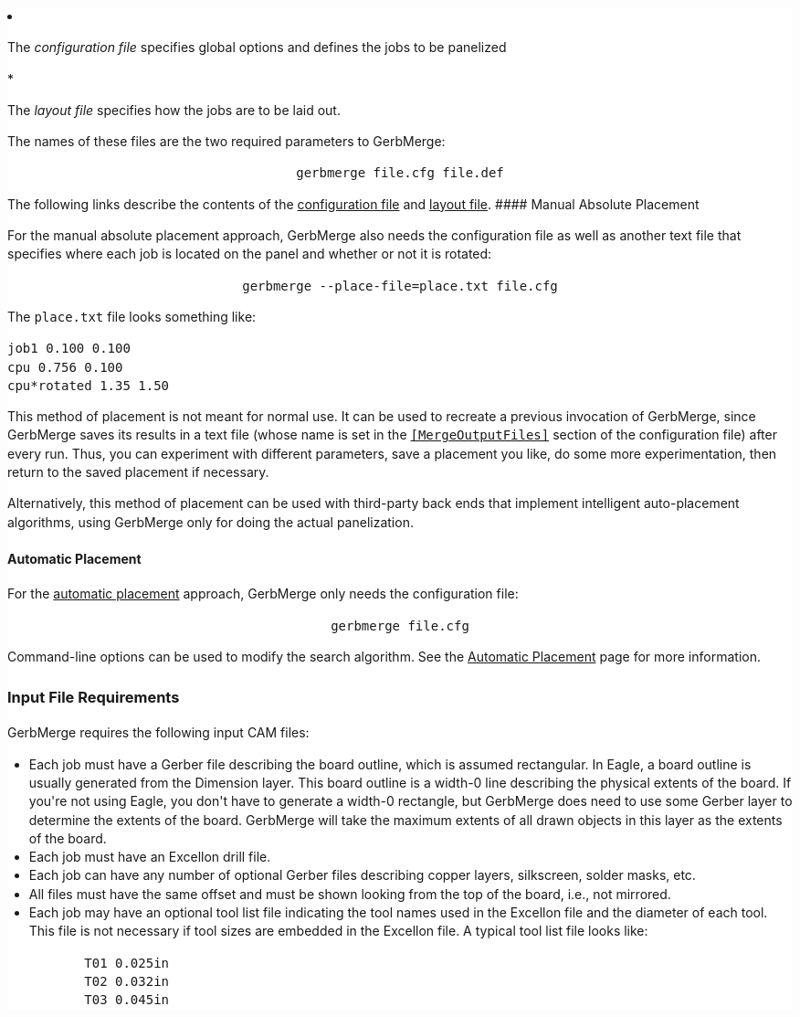 <LI><P>The <I>configuration file</I> specifies global options and defines the jobs to be panelized</LI>
* <P>The <I>layout file</I> specifies how the jobs are to be laid out.

<P>The names of these files are the two required parameters to GerbMerge:
<PRE><CENTER>gerbmerge file.cfg file.def</CENTER></PRE>
<P>The following links describe the contents of the <A HREF="cfgfile.html">configuration
file</A> and <A HREF="layoutfile.html">layout file</A>.
#### Manual Absolute Placement
<P>For the manual absolute placement approach, GerbMerge also needs the configuration file
as well as another text file that specifies where each job is located on the panel and
whether or not it is rotated:
<PRE><CENTER>gerbmerge --place-file=place.txt file.cfg</CENTER></PRE>
<P>The <TT>place.txt</TT> file looks something like:
<PRE>job1 0.100 0.100
cpu 0.756 0.100
cpu*rotated 1.35 1.50
</PRE>
This method of placement is not meant for normal use. It can be used to recreate a previous invocation of GerbMerge, since GerbMerge saves its results in a text file (whose name is set in the <A HREF="cfgfile.html#MergeOutputFiles"><TT>[MergeOutputFiles]</TT></A> section of the configuration file) after every run. Thus, you can experiment with different parameters, save a placement you like, do some more experimentation, then return to the saved placement if necessary.

Alternatively, this method of placement can be used with third-party back ends that implement intelligent auto-placement algorithms, using GerbMerge only for doing the actual panelization.

#### Automatic Placement
For the <A HREF="autosearch.html">automatic placement</A> approach, GerbMerge only needs the configuration file:
<PRE><CENTER>gerbmerge file.cfg</CENTER></PRE>
Command-line options can be used to modify the search algorithm. See the
<A HREF="autosearch.html">Automatic Placement</A> page for more information.

### Input File Requirements
GerbMerge requires the following input CAM files:

  * Each job must have a Gerber file describing the board outline, which is assumed rectangular. In Eagle, a board outline is usually generated from the Dimension layer. This board outline is a width-0 line describing the physical extents of the board. If you're not using Eagle, you don't have to generate a width-0 rectangle, but GerbMerge does need to use some Gerber layer to determine the extents of the board. GerbMerge will take the maximum extents of all drawn objects in this layer as the extents of the board.
  * Each job must have an Excellon drill file.
  * Each job can have any number of optional Gerber files describing copper layers, silkscreen, solder masks, etc.
  * All files must have the same offset and must be shown looking from the top of the board, i.e., not mirrored.
  * Each job may have an optional tool list file indicating the tool names used in the Excellon file and the diameter of each tool. This file is not necessary if tool sizes are embedded in the Excellon file. A typical tool list file looks like:
<PRE>
          T01 0.025in
          T02 0.032in
          T03 0.045in
</PRE>
